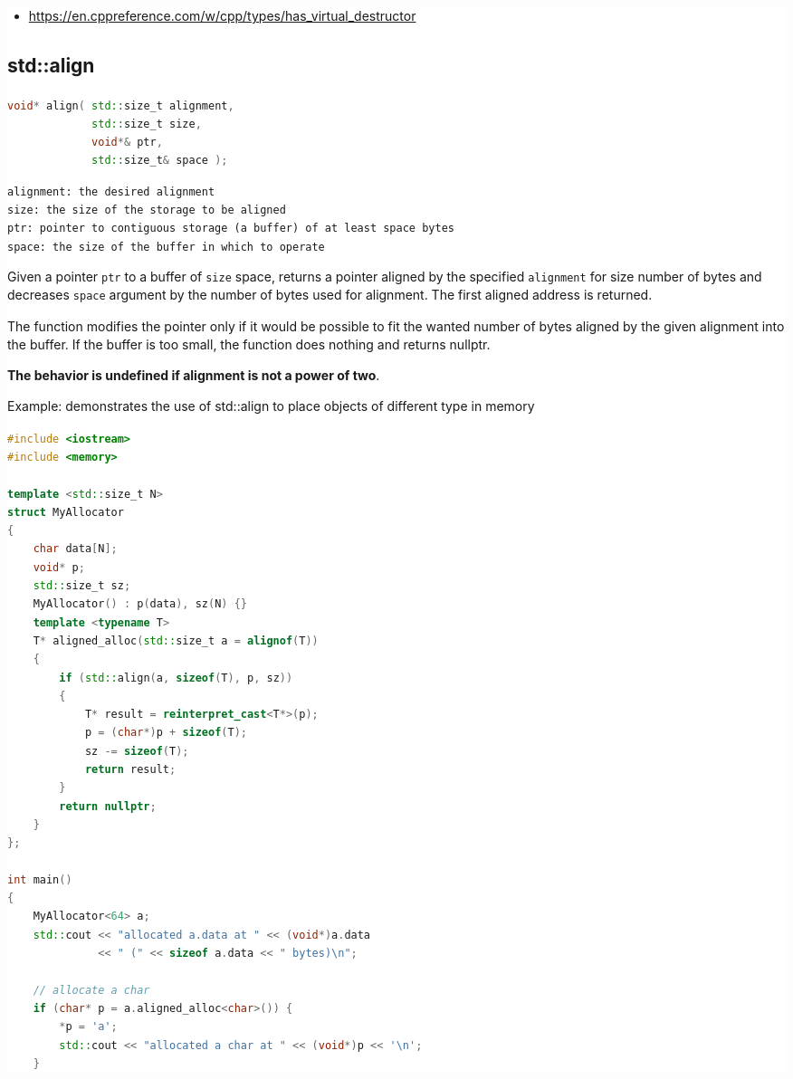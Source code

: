 * https://en.cppreference.com/w/cpp/types/has_virtual_destructor

## std::align

``` cpp
void* align( std::size_t alignment,
             std::size_t size,
             void*& ptr,
             std::size_t& space );
```

```
alignment: the desired alignment
size: the size of the storage to be aligned
ptr: pointer to contiguous storage (a buffer) of at least space bytes
space: the size of the buffer in which to operate
```

Given a pointer `ptr` to a buffer of `size` space, returns a pointer aligned by the specified `alignment` for size number of bytes and decreases `space` argument by the number of bytes used for alignment. The first aligned address is returned.

The function modifies the pointer only if it would be possible to fit the wanted number of bytes aligned by the given alignment into the buffer. If the buffer is too small, the function does nothing and returns nullptr.

**The behavior is undefined if alignment is not a power of two**.

Example: demonstrates the use of std::align to place objects of different type in memory

``` cpp
#include <iostream>
#include <memory>

template <std::size_t N>
struct MyAllocator
{
    char data[N];
    void* p;
    std::size_t sz;
    MyAllocator() : p(data), sz(N) {}
    template <typename T>
    T* aligned_alloc(std::size_t a = alignof(T))
    {
        if (std::align(a, sizeof(T), p, sz))
        {
            T* result = reinterpret_cast<T*>(p);
            p = (char*)p + sizeof(T);
            sz -= sizeof(T);
            return result;
        }
        return nullptr;
    }
};

int main()
{
    MyAllocator<64> a;
    std::cout << "allocated a.data at " << (void*)a.data
              << " (" << sizeof a.data << " bytes)\n";

    // allocate a char
    if (char* p = a.aligned_alloc<char>()) {
        *p = 'a';
        std::cout << "allocated a char at " << (void*)p << '\n';
    }

```